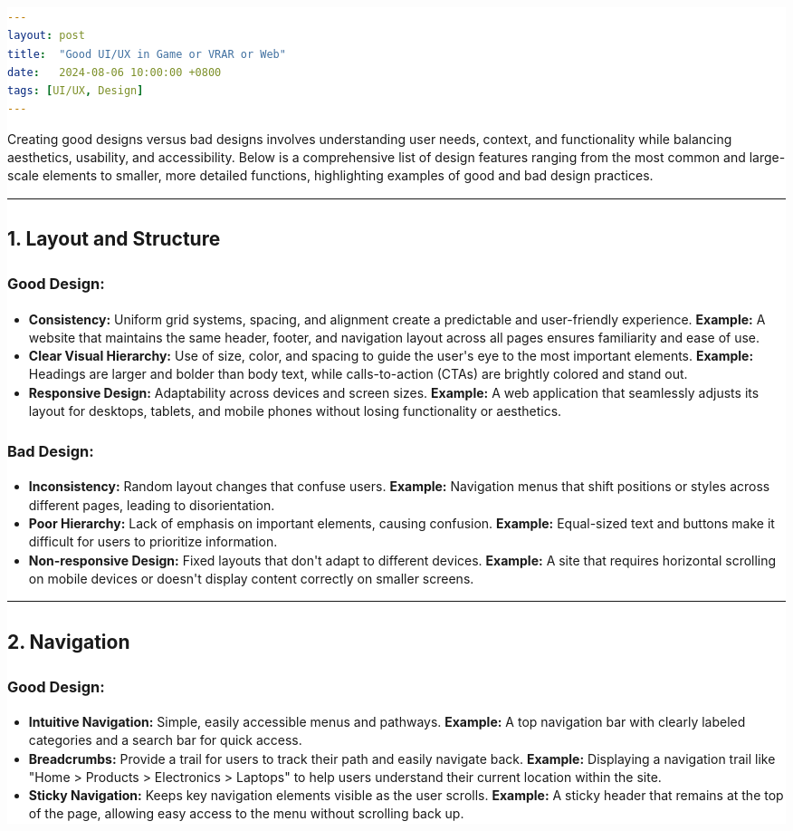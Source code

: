 ```yaml
---
layout: post
title:  "Good UI/UX in Game or VRAR or Web"
date:   2024-08-06 10:00:00 +0800
tags: [UI/UX, Design]
---
```


Creating good designs versus bad designs involves understanding user needs, context, and functionality while balancing aesthetics, usability, and accessibility. Below is a comprehensive list of design features ranging from the most common and large-scale elements to smaller, more detailed functions, highlighting examples of good and bad design practices.

---

## **1. Layout and Structure**

### Good Design:
- **Consistency:** Uniform grid systems, spacing, and alignment create a predictable and user-friendly experience. **Example:** A website that maintains the same header, footer, and navigation layout across all pages ensures familiarity and ease of use.
- **Clear Visual Hierarchy:** Use of size, color, and spacing to guide the user's eye to the most important elements. **Example:** Headings are larger and bolder than body text, while calls-to-action (CTAs) are brightly colored and stand out.
- **Responsive Design:** Adaptability across devices and screen sizes. **Example:** A web application that seamlessly adjusts its layout for desktops, tablets, and mobile phones without losing functionality or aesthetics.

### Bad Design:
- **Inconsistency:** Random layout changes that confuse users. **Example:** Navigation menus that shift positions or styles across different pages, leading to disorientation.
- **Poor Hierarchy:** Lack of emphasis on important elements, causing confusion. **Example:** Equal-sized text and buttons make it difficult for users to prioritize information.
- **Non-responsive Design:** Fixed layouts that don't adapt to different devices. **Example:** A site that requires horizontal scrolling on mobile devices or doesn't display content correctly on smaller screens.

---

## **2. Navigation**

### Good Design:
- **Intuitive Navigation:** Simple, easily accessible menus and pathways. **Example:** A top navigation bar with clearly labeled categories and a search bar for quick access.
- **Breadcrumbs:** Provide a trail for users to track their path and easily navigate back. **Example:** Displaying a navigation trail like "Home > Products > Electronics > Laptops" to help users understand their current location within the site.
- **Sticky Navigation:** Keeps key navigation elements visible as the user scrolls. **Example:** A sticky header that remains at the top of the page, allowing easy access to the menu without scrolling back up.
